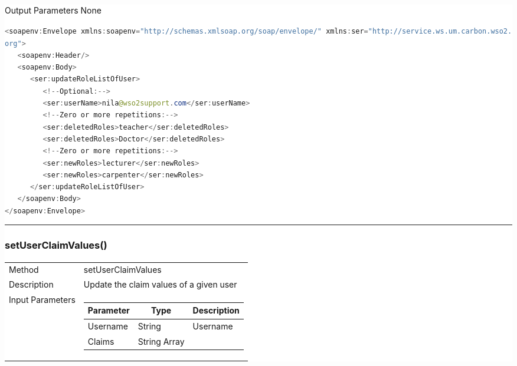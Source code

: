 </tr>
</tbody>
</table>
</div></td>
</tr>
<tr class="even">
<td>Output Parameters</td>
<td>None</td>
</tr>
</tbody>
</table>

``` java
<soapenv:Envelope xmlns:soapenv="http://schemas.xmlsoap.org/soap/envelope/" xmlns:ser="http://service.ws.um.carbon.wso2.org">
   <soapenv:Header/>
   <soapenv:Body>
      <ser:updateRoleListOfUser>
         <!--Optional:-->
         <ser:userName>nila@wso2support.com</ser:userName>
         <!--Zero or more repetitions:-->
         <ser:deletedRoles>teacher</ser:deletedRoles>
         <ser:deletedRoles>Doctor</ser:deletedRoles>
         <!--Zero or more repetitions:-->
         <ser:newRoles>lecturer</ser:newRoles>
         <ser:newRoles>carpenter</ser:newRoles>
      </ser:updateRoleListOfUser>
   </soapenv:Body>
</soapenv:Envelope>
```

---

### setUserClaimValues()

<table>
<tbody>
<tr class="odd">
<td>Method</td>
<td>setUserClaimValues</td>
</tr>
<tr class="even">
<td>Description</td>
<td>Update the claim values of a given user</td>
</tr>
<tr class="odd">
<td>Input Parameters</td>
<td><div class="table-wrap">
<table>
<thead>
<tr class="header">
<th>Parameter</th>
<th>Type</th>
<th>Description</th>
</tr>
</thead>
<tbody>
<tr class="odd">
<td>Username</td>
<td>String</td>
<td>Username</td>
</tr>
<tr class="even">
<td>Claims</td>
<td>String Array</td>